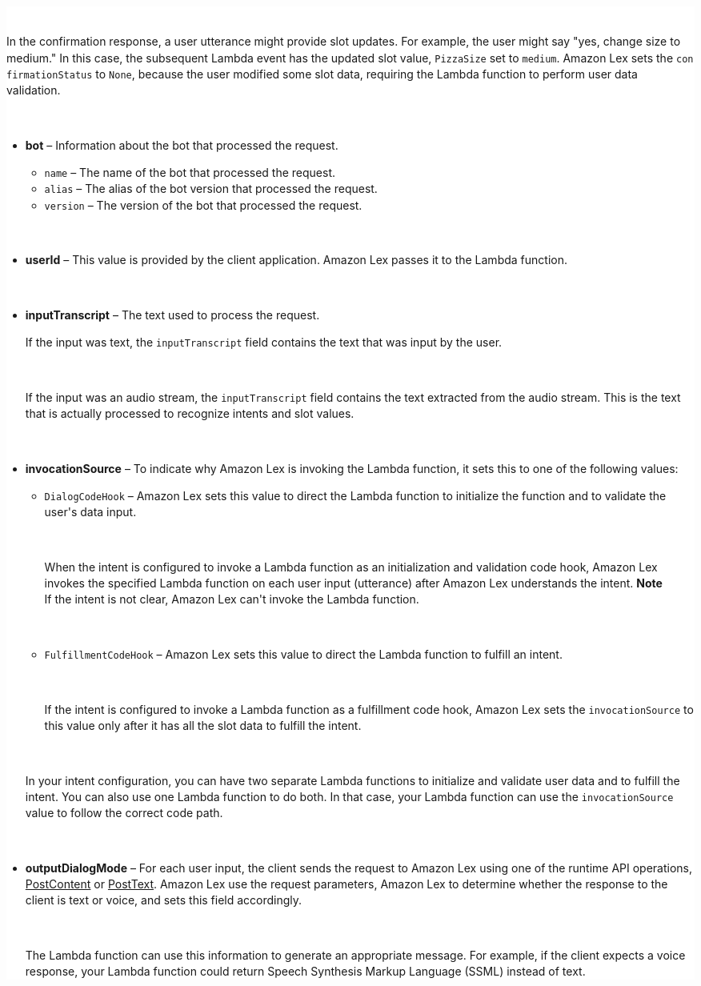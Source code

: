    

  In the confirmation response, a user utterance might provide slot updates\. For example, the user might say "yes, change size to medium\." In this case, the subsequent Lambda event has the updated slot value, `PizzaSize` set to `medium`\. Amazon Lex sets the `confirmationStatus` to `None`, because the user modified some slot data, requiring the Lambda function to perform user data validation\.

   
+ **bot** – Information about the bot that processed the request\.
  + `name` – The name of the bot that processed the request\.
  + `alias` – The alias of the bot version that processed the request\.
  + `version` – The version of the bot that processed the request\.

   
+ **userId** – This value is provided by the client application\. Amazon Lex passes it to the Lambda function\. 

   
+ **inputTranscript** – The text used to process the request\.

  If the input was text, the `inputTranscript` field contains the text that was input by the user\.

   

  If the input was an audio stream, the `inputTranscript` field contains the text extracted from the audio stream\. This is the text that is actually processed to recognize intents and slot values\. 

   
+ **invocationSource** – To indicate why Amazon Lex is invoking the Lambda function, it sets this to one of the following values: 
  + `DialogCodeHook` – Amazon Lex sets this value to direct the Lambda function to initialize the function and to validate the user's data input\. 

     

    When the intent is configured to invoke a Lambda function as an initialization and validation code hook, Amazon Lex invokes the specified Lambda function on each user input \(utterance\) after Amazon Lex understands the intent\. 
**Note**  
If the intent is not clear, Amazon Lex can't invoke the Lambda function\.

     
  + `FulfillmentCodeHook` – Amazon Lex sets this value to direct the Lambda function to fulfill an intent\.

     

    If the intent is configured to invoke a Lambda function as a fulfillment code hook, Amazon Lex sets the `invocationSource` to this value only after it has all the slot data to fulfill the intent\. 

     

  In your intent configuration, you can have two separate Lambda functions to initialize and validate user data and to fulfill the intent\. You can also use one Lambda function to do both\. In that case, your Lambda function can use the `invocationSource` value to follow the correct code path\.

    
+ **outputDialogMode** – For each user input, the client sends the request to Amazon Lex using one of the runtime API operations, [PostContent](API_runtime_PostContent.md) or [PostText](API_runtime_PostText.md)\. Amazon Lex use the request parameters, Amazon Lex to determine whether the response to the client is text or voice, and sets this field accordingly\.

   

  The Lambda function can use this information to generate an appropriate message\. For example, if the client expects a voice response, your Lambda function could return Speech Synthesis Markup Language \(SSML\) instead of text\.
